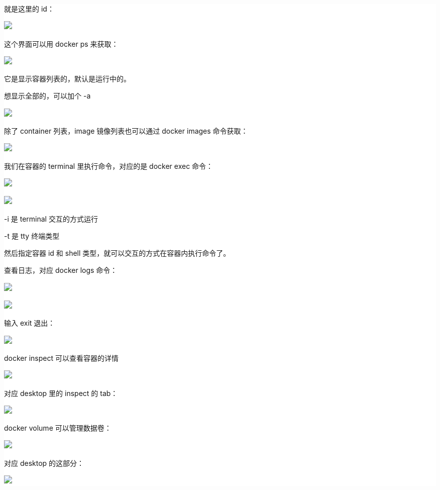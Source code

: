 就是这里的 id：

![](//liushuaiyang.oss-cn-shanghai.aliyuncs.com/nest-docs/image/第29章-27.png)

这个界面可以用 docker ps 来获取：

![](//liushuaiyang.oss-cn-shanghai.aliyuncs.com/nest-docs/image/第29章-28.png)

它是显示容器列表的，默认是运行中的。

想显示全部的，可以加个 -a

![](//liushuaiyang.oss-cn-shanghai.aliyuncs.com/nest-docs/image/第29章-29.png)

除了 container 列表，image 镜像列表也可以通过 docker images 命令获取：

![](//liushuaiyang.oss-cn-shanghai.aliyuncs.com/nest-docs/image/第29章-30.png)

我们在容器的 terminal 里执行命令，对应的是  docker exec 命令：

![](//liushuaiyang.oss-cn-shanghai.aliyuncs.com/nest-docs/image/第29章-31.png)

![](//liushuaiyang.oss-cn-shanghai.aliyuncs.com/nest-docs/image/第29章-32.png)

\-i 是 terminal 交互的方式运行

\-t 是 tty 终端类型

然后指定容器 id 和 shell 类型，就可以交互的方式在容器内执行命令了。

查看日志，对应 docker logs 命令：

![](//liushuaiyang.oss-cn-shanghai.aliyuncs.com/nest-docs/image/第29章-33.png)

![](//liushuaiyang.oss-cn-shanghai.aliyuncs.com/nest-docs/image/第29章-34.png)

输入 exit 退出：

![](//liushuaiyang.oss-cn-shanghai.aliyuncs.com/nest-docs/image/第29章-35.png)

docker inspect 可以查看容器的详情

![](//liushuaiyang.oss-cn-shanghai.aliyuncs.com/nest-docs/image/第29章-36.png)

对应 desktop 里的 inspect 的 tab：

![](//liushuaiyang.oss-cn-shanghai.aliyuncs.com/nest-docs/image/第29章-37.png)

docker volume 可以管理数据卷：

![](//liushuaiyang.oss-cn-shanghai.aliyuncs.com/nest-docs/image/第29章-38.png)

对应 desktop 的这部分：

![](//liushuaiyang.oss-cn-shanghai.aliyuncs.com/nest-docs/image/第29章-39.png)
